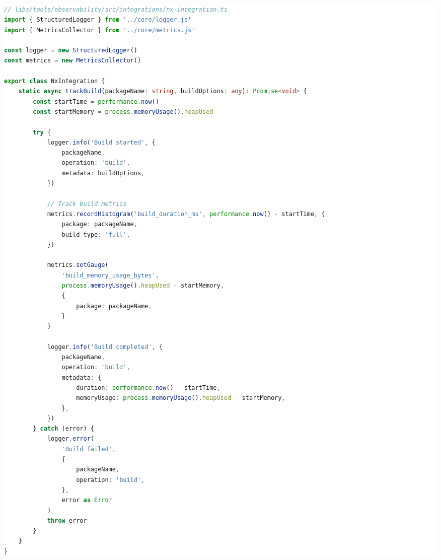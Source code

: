```typescript
// libs/tools/observability/src/integrations/nx-integration.ts
import { StructuredLogger } from '../core/logger.js'
import { MetricsCollector } from '../core/metrics.js'

const logger = new StructuredLogger()
const metrics = new MetricsCollector()

export class NxIntegration {
    static async trackBuild(packageName: string, buildOptions: any): Promise<void> {
        const startTime = performance.now()
        const startMemory = process.memoryUsage().heapUsed

        try {
            logger.info('Build started', {
                packageName,
                operation: 'build',
                metadata: buildOptions,
            })

            // Track build metrics
            metrics.recordHistogram('build_duration_ms', performance.now() - startTime, {
                package: packageName,
                build_type: 'full',
            })

            metrics.setGauge(
                'build_memory_usage_bytes',
                process.memoryUsage().heapUsed - startMemory,
                {
                    package: packageName,
                }
            )

            logger.info('Build completed', {
                packageName,
                operation: 'build',
                metadata: {
                    duration: performance.now() - startTime,
                    memoryUsage: process.memoryUsage().heapUsed - startMemory,
                },
            })
        } catch (error) {
            logger.error(
                'Build failed',
                {
                    packageName,
                    operation: 'build',
                },
                error as Error
            )
            throw error
        }
    }
}
```
